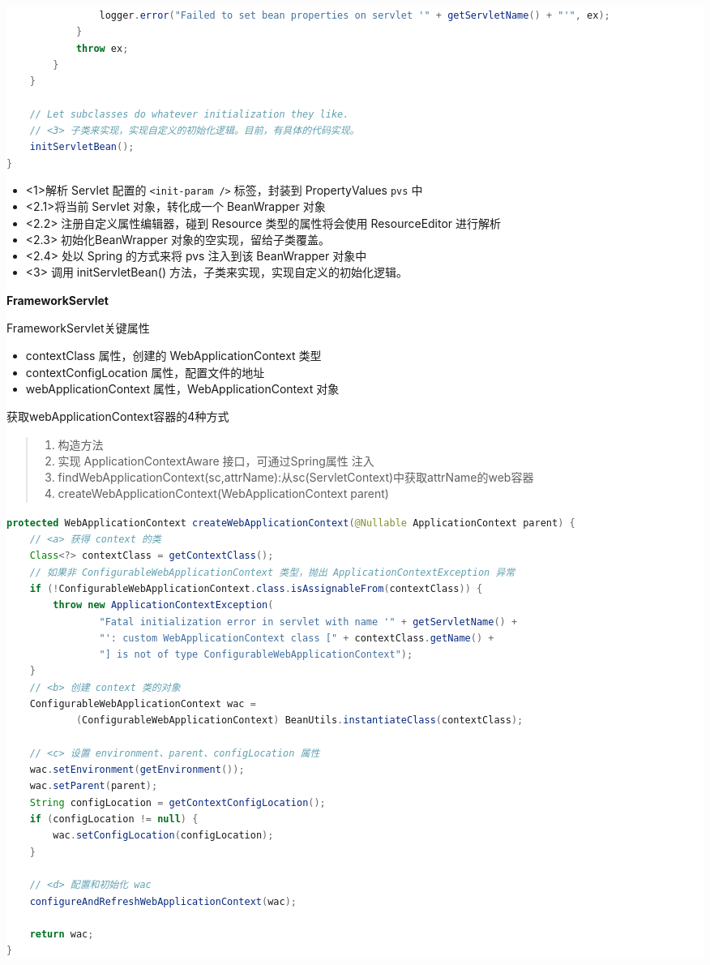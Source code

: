 ```java
				logger.error("Failed to set bean properties on servlet '" + getServletName() + "'", ex);
			}
			throw ex;
		}
	}

	// Let subclasses do whatever initialization they like.
    // <3> 子类来实现，实现自定义的初始化逻辑。目前，有具体的代码实现。
	initServletBean();
}
```

- <1>解析 Servlet 配置的 `<init-param />` 标签，封装到 PropertyValues `pvs` 中
- <2.1>将当前 Servlet 对象，转化成一个 BeanWrapper 对象
- <2.2> 注册自定义属性编辑器，碰到 Resource 类型的属性将会使用 ResourceEditor 进行解析
- <2.3> 初始化BeanWrapper 对象的空实现，留给子类覆盖。
- <2.4> 处以 Spring 的方式来将 pvs 注入到该 BeanWrapper 对象中
- <3> 调用 initServletBean() 方法，子类来实现，实现自定义的初始化逻辑。

**FrameworkServlet**

FrameworkServlet关键属性

- contextClass 属性，创建的 WebApplicationContext 类型
- contextConfigLocation 属性，配置文件的地址
- webApplicationContext 属性，WebApplicationContext 对象

获取webApplicationContext容器的4种方式

> 1. 构造方法
> 2. 实现 ApplicationContextAware 接口，可通过Spring属性 注入
> 3. findWebApplicationContext(sc,attrName):从sc(ServletContext)中获取attrName的web容器
> 4. createWebApplicationContext(WebApplicationContext parent)

```java
protected WebApplicationContext createWebApplicationContext(@Nullable ApplicationContext parent) {
    // <a> 获得 context 的类
	Class<?> contextClass = getContextClass();
	// 如果非 ConfigurableWebApplicationContext 类型，抛出 ApplicationContextException 异常
	if (!ConfigurableWebApplicationContext.class.isAssignableFrom(contextClass)) {
		throw new ApplicationContextException(
				"Fatal initialization error in servlet with name '" + getServletName() +
				"': custom WebApplicationContext class [" + contextClass.getName() +
				"] is not of type ConfigurableWebApplicationContext");
	}
	// <b> 创建 context 类的对象
	ConfigurableWebApplicationContext wac =
			(ConfigurableWebApplicationContext) BeanUtils.instantiateClass(contextClass);

	// <c> 设置 environment、parent、configLocation 属性
	wac.setEnvironment(getEnvironment());
	wac.setParent(parent);
	String configLocation = getContextConfigLocation();
	if (configLocation != null) {
		wac.setConfigLocation(configLocation);
	}

	// <d> 配置和初始化 wac
	configureAndRefreshWebApplicationContext(wac);

	return wac;
}
```
